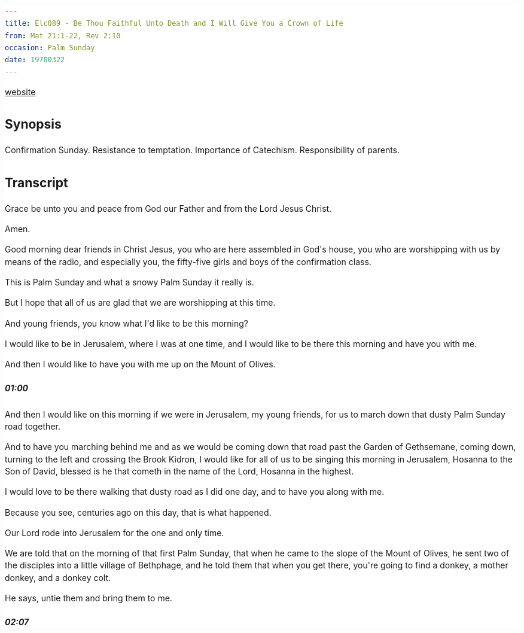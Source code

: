```yaml
---
title: Elc089 - Be Thou Faithful Unto Death and I Will Give You a Crown of Life
from: Mat 21:1-22, Rev 2:10
occasion: Palm Sunday
date: 19700322
---
```

[website](http://javafoundry.com/elc/089.html)

## Synopsis
Confirmation Sunday. Resistance to temptation. Importance of Catechism. Responsibility of parents.

## Transcript
Grace be unto you and peace from God our Father and from the Lord Jesus Christ.

Amen.

Good morning dear friends in Christ Jesus, you who are here assembled in God's house, you who are worshipping with us by means of the radio, and especially you, the fifty-five girls and boys of the confirmation class.

This is Palm Sunday and what a snowy Palm Sunday it really is.

But I hope that all of us are glad that we are worshipping at this time.

And young friends, you know what I'd like to be this morning?

I would like to be in Jerusalem, where I was at one time, and I would like to be there this morning and have you with me.

And then I would like to have you with me up on the Mount of Olives.

##### 01:00

And then I would like on this morning if we were in Jerusalem, my young friends, for us to march down that dusty Palm Sunday road together.

And to have you marching behind me and as we would be coming down that road past the Garden of Gethsemane, coming down, turning to the left and crossing the Brook Kidron, I would like for all of us to be singing this morning in Jerusalem, Hosanna to the Son of David, blessed is he that cometh in the name of the Lord, Hosanna in the highest.

I would love to be there walking that dusty road as I did one day, and to have you along with me.

Because you see, centuries ago on this day, that is what happened.

Our Lord rode into Jerusalem for the one and only time.

We are told that on the morning of that first Palm Sunday, that when he came to the slope of the Mount of Olives, he sent two of the disciples into a little village of Bethphage, and he told them that when you get there, you're going to find a donkey, a mother donkey, and a donkey colt.

He says, untie them and bring them to me.

##### 02:07
